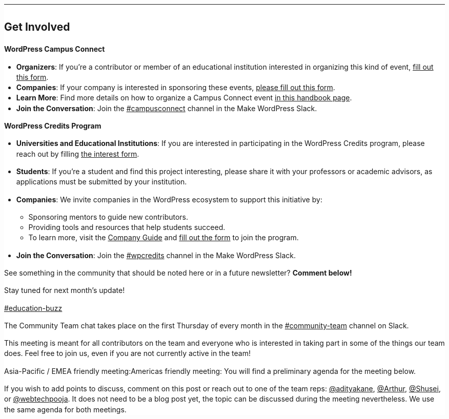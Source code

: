 * * *

## Get Involved

**WordPress Campus Connect**

- **Organizers**: If you’re a contributor or member of an educational institution interested in organizing this kind of event, [fill out this form](https://events.wordpress.org/campusconnect/organize/).
- **Companies**: If your company is interested in sponsoring these events, [please fill out this form](https://events.wordpress.org/campusconnect/sponsor/).
- **Learn More**: Find more details on how to organize a Campus Connect event [in this handbook page](https://make.wordpress.org/community/handbook/community-deputy/other-event-formats/wordpress-campus-connect/).
- **Join the Conversation**: Join the [#campusconnect](https://wordpress.slack.com/archives/C08QK4V94AF) channel in the Make WordPress Slack.

**WordPress Credits Program**

- **Universities and Educational Institutions**: If you are interested in participating in the WordPress Credits program, please reach out by filling [the interest form](https://airtable.com/appIzQKfwTn5dyPVp/shrYvY0CDNIkILIre).
- **Students**: If you’re a student and find this project interesting, please share it with your professors or academic advisors, as applications must be submitted by your institution.
- **Companies**: We invite companies in the WordPress ecosystem to support this initiative by:

  - Sponsoring mentors to guide new contributors.
  - Providing tools and resources that help students succeed.
  - To learn more, visit the [Company Guide](https://make.wordpress.org/handbook/wordpress-credits-contribution-internship-program/get-involved-company-guide/) and [fill out the form](https://airtable.com/appIzQKfwTn5dyPVp/shrKDkjeUdw8Fof34) to join the program.
- **Join the Conversation**: Join the [#wpcredits](https://wordpress.slack.com/archives/C0959D2M3T8) channel in the Make WordPress Slack.

See something in the community that should be noted here or in a future newsletter? **Comment below!**

Stay tuned for next month’s update!

[#education-buzz](https://make.wordpress.org/community/tag/education-buzz/)

The Community Team chat takes place on the first Thursday of every month in the [#community-team](https://wordpress.slack.com/archives/C037W5S7X) channel on Slack.

This meeting is meant for all contributors on the team and everyone who is interested in taking part in some of the things our team does. Feel free to join us, even if you are not currently active in the team!

Asia-Pacific / EMEA friendly meeting:Americas friendly meeting: You will find a preliminary agenda for the meeting below.

If you wish to add points to discuss, comment on this post or reach out to one of the team reps: [@adityakane](https://wordpress.slack.com/team/U02VCDEEY), [@Arthur](https://wordpress.slack.com/team/U75BRJRT7), [@Shusei](https://wordpress.slack.com/team/UHGC4MF6H), or [@webtechpooja](https://wordpress.slack.com/team/U84BKHNDU). It does not need to be a blog post yet, the topic can be discussed during the meeting nevertheless. We use the same agenda for both meetings.
